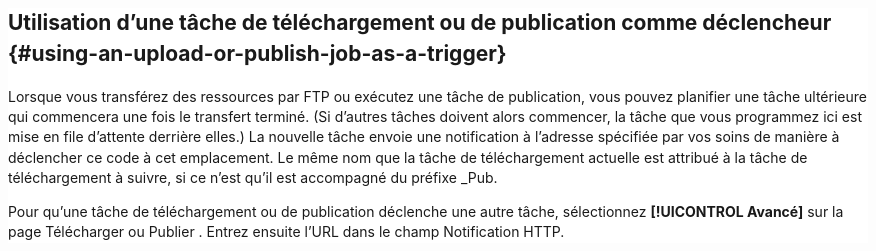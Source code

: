 ## Utilisation d’une tâche de téléchargement ou de publication comme déclencheur {#using-an-upload-or-publish-job-as-a-trigger}

Lorsque vous transférez des ressources par FTP ou exécutez une tâche de publication, vous pouvez planifier une tâche ultérieure qui commencera une fois le transfert terminé. (Si d’autres tâches doivent alors commencer, la tâche que vous programmez ici est mise en file d’attente derrière elles.) La nouvelle tâche envoie une notification à l’adresse spécifiée par vos soins de manière à déclencher ce code à cet emplacement. Le même nom que la tâche de téléchargement actuelle est attribué à la tâche de téléchargement à suivre, si ce n’est qu’il est accompagné du préfixe _Pub.

Pour qu’une tâche de téléchargement ou de publication déclenche une autre tâche, sélectionnez **[!UICONTROL Avancé]** sur la page Télécharger ou Publier . Entrez ensuite l’URL dans le champ Notification HTTP.
